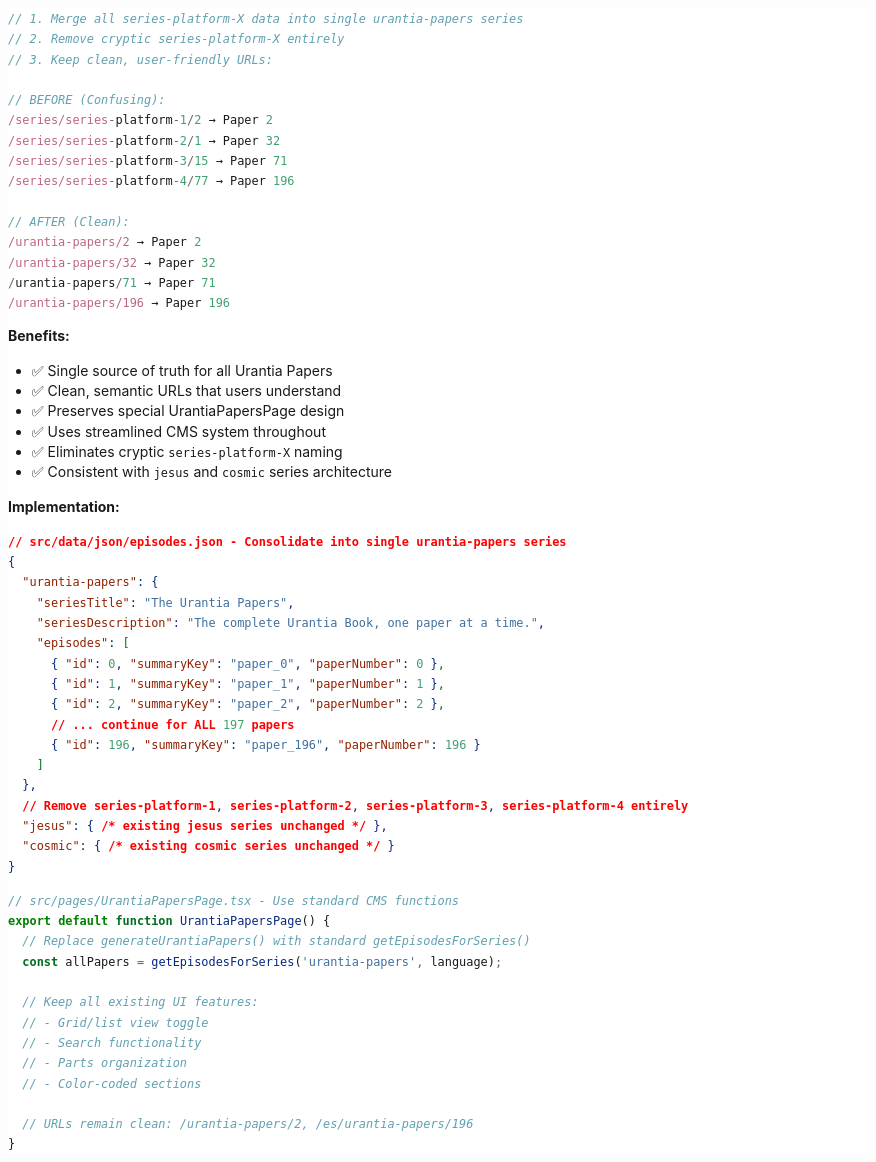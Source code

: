 ```typescript
// 1. Merge all series-platform-X data into single urantia-papers series
// 2. Remove cryptic series-platform-X entirely
// 3. Keep clean, user-friendly URLs:

// BEFORE (Confusing):
/series/series-platform-1/2 → Paper 2
/series/series-platform-2/1 → Paper 32
/series/series-platform-3/15 → Paper 71
/series/series-platform-4/77 → Paper 196

// AFTER (Clean):
/urantia-papers/2 → Paper 2
/urantia-papers/32 → Paper 32  
/urantia-papers/71 → Paper 71
/urantia-papers/196 → Paper 196
```

**Benefits:**
- ✅ Single source of truth for all Urantia Papers
- ✅ Clean, semantic URLs that users understand
- ✅ Preserves special UrantiaPapersPage design
- ✅ Uses streamlined CMS system throughout
- ✅ Eliminates cryptic `series-platform-X` naming
- ✅ Consistent with `jesus` and `cosmic` series architecture

**Implementation:**
```json
// src/data/json/episodes.json - Consolidate into single urantia-papers series
{
  "urantia-papers": {
    "seriesTitle": "The Urantia Papers",
    "seriesDescription": "The complete Urantia Book, one paper at a time.",
    "episodes": [
      { "id": 0, "summaryKey": "paper_0", "paperNumber": 0 },
      { "id": 1, "summaryKey": "paper_1", "paperNumber": 1 },
      { "id": 2, "summaryKey": "paper_2", "paperNumber": 2 },
      // ... continue for ALL 197 papers
      { "id": 196, "summaryKey": "paper_196", "paperNumber": 196 }
    ]
  },
  // Remove series-platform-1, series-platform-2, series-platform-3, series-platform-4 entirely
  "jesus": { /* existing jesus series unchanged */ },
  "cosmic": { /* existing cosmic series unchanged */ }
}
```

```typescript
// src/pages/UrantiaPapersPage.tsx - Use standard CMS functions
export default function UrantiaPapersPage() {
  // Replace generateUrantiaPapers() with standard getEpisodesForSeries()
  const allPapers = getEpisodesForSeries('urantia-papers', language);
  
  // Keep all existing UI features:
  // - Grid/list view toggle
  // - Search functionality  
  // - Parts organization
  // - Color-coded sections
  
  // URLs remain clean: /urantia-papers/2, /es/urantia-papers/196
}
```

